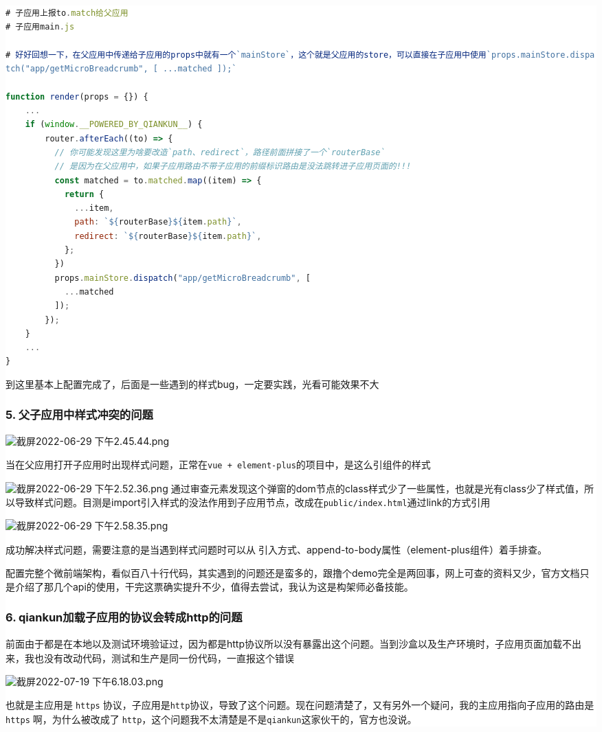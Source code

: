 ```js
# 子应用上报to.match给父应用
# 子应用main.js

# 好好回想一下，在父应用中传递给子应用的props中就有一个`mainStore`，这个就是父应用的store，可以直接在子应用中使用`props.mainStore.dispatch("app/getMicroBreadcrumb", [ ...matched ]);`

function render(props = {}) {
    ...
    if (window.__POWERED_BY_QIANKUN__) {
        router.afterEach((to) => {
          // 你可能发现这里为啥要改造`path、redirect`，路径前面拼接了一个`routerBase`
          // 是因为在父应用中，如果子应用路由不带子应用的前缀标识路由是没法跳转进子应用页面的!!!
          const matched = to.matched.map((item) => {
            return {
              ...item,
              path: `${routerBase}${item.path}`,
              redirect: `${routerBase}${item.path}`,
            };
          })
          props.mainStore.dispatch("app/getMicroBreadcrumb", [
            ...matched
          ]);
        });
    }
    ...
}
```

到这里基本上配置完成了，后面是一些遇到的样式bug，一定要实践，光看可能效果不大

### 5\. 父子应用中样式冲突的问题

![截屏2022-06-29 下午2.45.44.png](https://p3-juejin.byteimg.com/tos-cn-i-k3u1fbpfcp/523aefbbc2eb4185abacac1284dd32d3~tplv-k3u1fbpfcp-zoom-in-crop-mark:4536:0:0:0.awebp?)

当在父应用打开子应用时出现样式问题，正常在`vue + element-plus`的项目中，是这么引组件的样式

![截屏2022-06-29 下午2.52.36.png](https://p9-juejin.byteimg.com/tos-cn-i-k3u1fbpfcp/a2ac96c03b4f4e26949d909e08a5d689~tplv-k3u1fbpfcp-zoom-in-crop-mark:4536:0:0:0.awebp?) 通过审查元素发现这个弹窗的dom节点的class样式少了一些属性，也就是光有class少了样式值，所以导致样式问题。目测是import引入样式的没法作用到子应用节点，改成在`public/index.html`通过link的方式引用

![截屏2022-06-29 下午2.58.35.png](https://p9-juejin.byteimg.com/tos-cn-i-k3u1fbpfcp/231d5ee6b248446d80b01d06621c2bbe~tplv-k3u1fbpfcp-zoom-in-crop-mark:4536:0:0:0.awebp?)

成功解决样式问题，需要注意的是当遇到样式问题时可以从 引入方式、append-to-body属性（element-plus组件）着手排查。

配置完整个微前端架构，看似百八十行代码，其实遇到的问题还是蛮多的，跟撸个demo完全是两回事，网上可查的资料又少，官方文档只是介绍了那几个api的使用，干完这票确实提升不少，值得去尝试，我认为这是构架师必备技能。

### 6\. qiankun加载子应用的协议会转成http的问题

前面由于都是在本地以及测试环境验证过，因为都是http协议所以没有暴露出这个问题。当到沙盒以及生产环境时，子应用页面加载不出来，我也没有改动代码，测试和生产是同一份代码，一直报这个错误

![截屏2022-07-19 下午6.18.03.png](https://p9-juejin.byteimg.com/tos-cn-i-k3u1fbpfcp/5fa57a448c1f4606af23b4514cecdee8~tplv-k3u1fbpfcp-zoom-in-crop-mark:4536:0:0:0.awebp?)

也就是主应用是 `https` 协议，子应用是`http`协议，导致了这个问题。现在问题清楚了，又有另外一个疑问，我的主应用指向子应用的路由是 `https` 啊，为什么被改成了 `http`，这个问题我不太清楚是不是`qiankun`这家伙干的，官方也没说。
